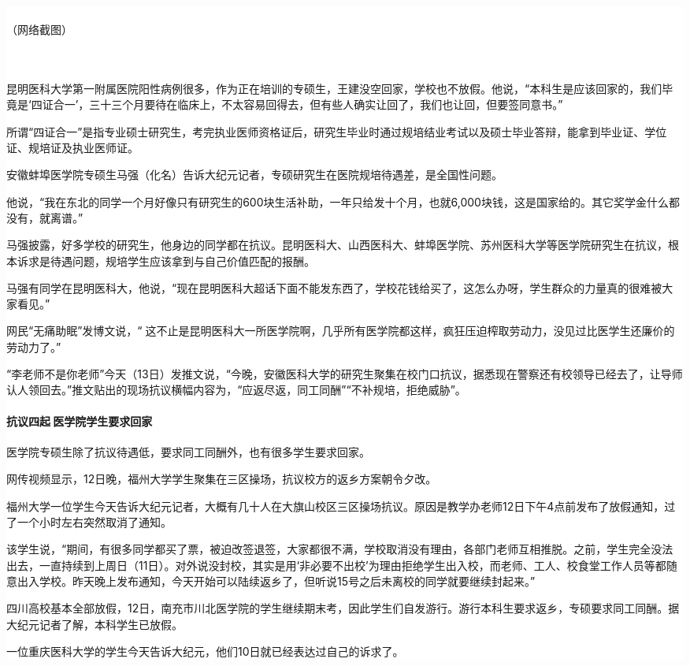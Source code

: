   <img alt="" class="size-medium wp-image-13884111" src="https://i.epochtimes.com/assets/uploads/2022/12/id13884111-192642353ede159f8fbb7914eb0aeb4c-450x385.png"/>
 </ok>
 <br/><figcaption class="wp-caption-text" id="caption-attachment-13884111">
  （网络截图）
 </figcaption><br/>
</figure><br/>
<p>
 昆明医科大学第一附属医院阳性病例很多，作为正在培训的专硕生，王建没空回家，学校也不放假。他说，“本科生是应该回家的，我们毕竟是‘四证合一’，三十三个月要待在临床上，不太容易回得去，但有些人确实让回了，我们也让回，但要签同意书。”
</p>
<p>
 所谓“四证合一”是指专业硕士研究生，考完执业医师资格证后，研究生毕业时通过规培结业考试以及硕士毕业答辩，能拿到毕业证、学位证、规培证及执业医师证。
</p>
<p>
 安徽蚌埠医学院专硕生马强（化名）告诉大纪元记者，专硕研究生在医院规培待遇差，是全国性问题。
</p>
<p>
 他说，“我在东北的同学一个月好像只有研究生的600块生活补助，一年只给发十个月，也就6,000块钱，这是国家给的。其它奖学金什么都没有，就离谱。”
</p>
<p>
 马强披露，好多学校的研究生，他身边的同学都在抗议。昆明医科大、山西医科大、蚌埠医学院、苏州医科大学等医学院研究生在抗议，根本诉求是待遇问题，规培学生应该拿到与自己价值匹配的报酬。
</p>
<p>
 马强有同学在昆明医科大，他说，“现在昆明医科大超话下面不能发东西了，学校花钱给买了，这怎么办呀，学生群众的力量真的很难被大家看见。”
</p>
<p>
 网民“无痛助眠”发博文说，“
 <span id="aria1kc5vc9ip6v">
  这不止是昆明医科大一所医学院啊，几乎所有医学院都这样，疯狂压迫榨取劳动力，没见过比医学生还廉价的劳动力了。”
 </span>
</p>
<p>
 “李老师不是你老师”今天（13日）发推文说，“今晚，安徽医科大学的研究生聚集在校门口抗议，据悉现在警察还有校领导已经去了，让导师认人领回去。”推文贴出的现场抗议横幅内容为，“应返尽返，同工同酬”“不补规培，拒绝威胁”。
</p>
<h4>
 抗议四起 医学院学生要求回家
</h4>
<p>
 医学院专硕生除了抗议待遇低，要求同工同酬外，也有很多学生要求回家。
</p>
<p>
 网传视频显示，12日晚，福州大学学生聚集在三区操场，抗议校方的返乡方案朝令夕改。
</p>
<p>
 <center>
 </center>
 福州大学一位学生今天告诉大纪元记者，大概有几十人在大旗山校区三区操场抗议。原因是教学办老师12日下午4点前发布了放假通知，过了一个小时左右突然取消了通知。
</p>
<p>
 该学生说，“期间，有很多同学都买了票，被迫改签退签，大家都很不满，学校取消没有理由，各部门老师互相推脱。之前，学生完全没法出去，一直持续到上周日（11日）。对外说没封校，其实是用‘非必要不出校’为理由拒绝学生出入校，而老师、工人、校食堂工作人员等都随意出入学校。昨天晚上发布通知，今天开始可以陆续返乡了，但听说15号之后未离校的同学就要继续封起来。”
</p>
<p>
 四川高校基本全部放假，12日，南充市川北医学院的学生继续期末考，因此学生们自发游行。游行本科生要求返乡，专硕要求同工同酬。据大纪元记者了解，本科学生已放假。
</p>
<p>
 <center>
 </center>
 一位重庆医科大学的学生今天告诉大纪元，他们10日就已经表达过自己的诉求了。
</p>
<p>